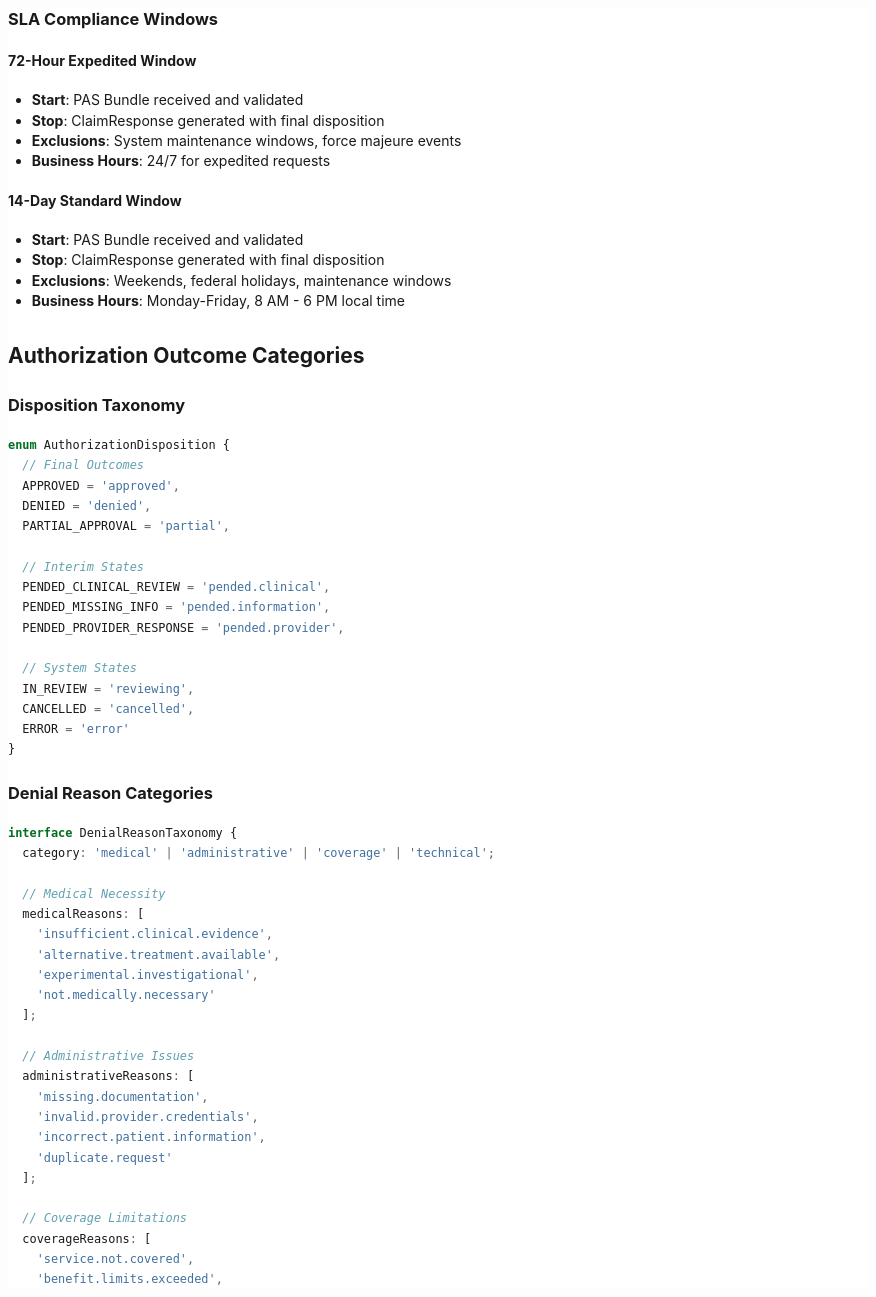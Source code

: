 ### SLA Compliance Windows

#### 72-Hour Expedited Window
- **Start**: PAS Bundle received and validated
- **Stop**: ClaimResponse generated with final disposition
- **Exclusions**: System maintenance windows, force majeure events
- **Business Hours**: 24/7 for expedited requests

#### 14-Day Standard Window
- **Start**: PAS Bundle received and validated
- **Stop**: ClaimResponse generated with final disposition
- **Exclusions**: Weekends, federal holidays, maintenance windows
- **Business Hours**: Monday-Friday, 8 AM - 6 PM local time

## Authorization Outcome Categories

### Disposition Taxonomy

```typescript
enum AuthorizationDisposition {
  // Final Outcomes
  APPROVED = 'approved',
  DENIED = 'denied',
  PARTIAL_APPROVAL = 'partial',

  // Interim States
  PENDED_CLINICAL_REVIEW = 'pended.clinical',
  PENDED_MISSING_INFO = 'pended.information',
  PENDED_PROVIDER_RESPONSE = 'pended.provider',

  // System States
  IN_REVIEW = 'reviewing',
  CANCELLED = 'cancelled',
  ERROR = 'error'
}
```

### Denial Reason Categories

```typescript
interface DenialReasonTaxonomy {
  category: 'medical' | 'administrative' | 'coverage' | 'technical';

  // Medical Necessity
  medicalReasons: [
    'insufficient.clinical.evidence',
    'alternative.treatment.available',
    'experimental.investigational',
    'not.medically.necessary'
  ];

  // Administrative Issues
  administrativeReasons: [
    'missing.documentation',
    'invalid.provider.credentials',
    'incorrect.patient.information',
    'duplicate.request'
  ];

  // Coverage Limitations
  coverageReasons: [
    'service.not.covered',
    'benefit.limits.exceeded',
```